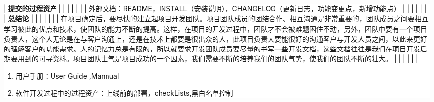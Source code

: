 | **提交的过程资产**                                                                                                                                                                                                                                                                                                                                                                                                                                                                                                                                                                                       |                                                                                                                                                                                                                                                                                                                            |                    |                  |                    |       |
| 外部文档：README，INSTALL（安装说明），CHANGELOG（更新日志，功能变更点，新增功能点）                                                                                                                                                                                                                                                                                                                                                                                                                                                                                                                     |                                                                                                                                                                                                                                                                                                                            |                    |                  |                    |       |
| **总结论**                                                                                                                                                                                                                                                                                                                                                                                                                                                                                                                                                                                               |                                                                                                                                                                                                                                                                                                                            |                    |                  |                    |       |
| 在项目确定后，要尽快的建立起项目开发团队。项目团队成员的团结合作、相互沟通是非常重要的，团队成员之间要相互学习彼此的优点和技术，使团队的能力不断的提高。这样，在项目的开发过程中，团队才不会被难题困住不动，另外，团队中要有一个项目负责人，这个人无论是在与客户沟通上，还是在技术上都要是很出众的人，此项目负责人要能很好的沟通客户与开发人员之间，以此来更好的理解客户的功能需求。人的记忆力总是有限的，所以就要求开发团队成员要尽量的书写一些开发文档，这些文档往往是我们在项目开发后期要用到的可寻资料。项目团队士气是项目成功的一个因素，我们需要不断的培养我们的团队气势，使我们的团队不断的壮大。 |                                                                                                                                                                                                                                                                                                                            |                    |                  |                    |       |

1.  用户手册：User Guide ,Mannual

2.  软件开发过程中的过程资产：上线前的部署，checkLists,黑白名单控制
